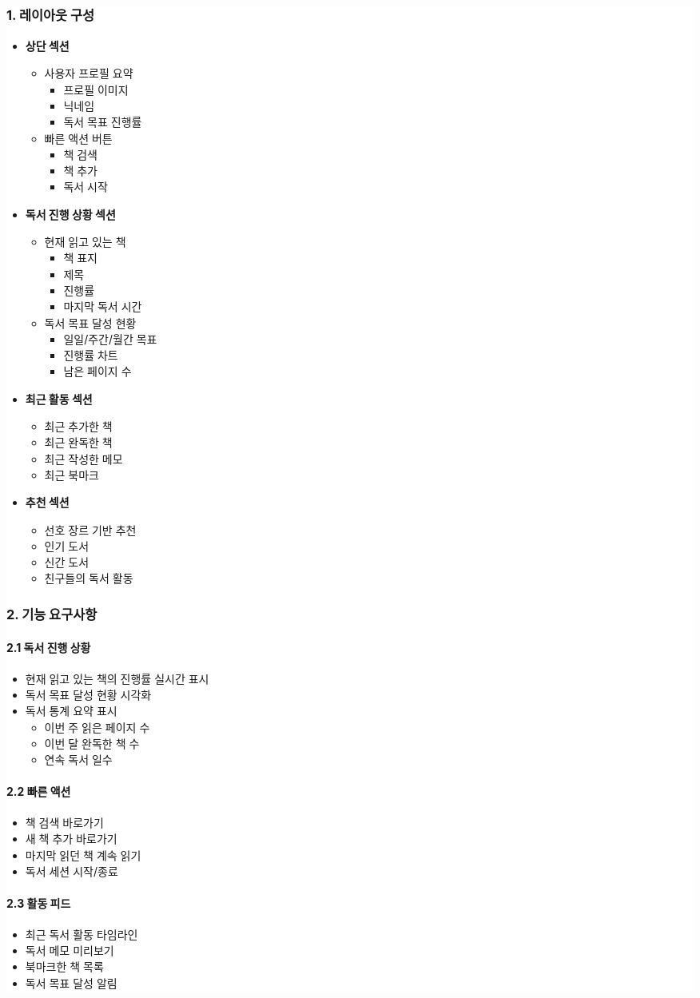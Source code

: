 ### 1. 레이아웃 구성
- **상단 섹션**
  - 사용자 프로필 요약
    - 프로필 이미지
    - 닉네임
    - 독서 목표 진행률
  - 빠른 액션 버튼
    - 책 검색
    - 책 추가
    - 독서 시작

- **독서 진행 상황 섹션**
  - 현재 읽고 있는 책
    - 책 표지
    - 제목
    - 진행률
    - 마지막 독서 시간
  - 독서 목표 달성 현황
    - 일일/주간/월간 목표
    - 진행률 차트
    - 남은 페이지 수

- **최근 활동 섹션**
  - 최근 추가한 책
  - 최근 완독한 책
  - 최근 작성한 메모
  - 최근 북마크

- **추천 섹션**
  - 선호 장르 기반 추천
  - 인기 도서
  - 신간 도서
  - 친구들의 독서 활동

### 2. 기능 요구사항

#### 2.1 독서 진행 상황
- 현재 읽고 있는 책의 진행률 실시간 표시
- 독서 목표 달성 현황 시각화
- 독서 통계 요약 표시
  - 이번 주 읽은 페이지 수
  - 이번 달 완독한 책 수
  - 연속 독서 일수

#### 2.2 빠른 액션
- 책 검색 바로가기
- 새 책 추가 바로가기
- 마지막 읽던 책 계속 읽기
- 독서 세션 시작/종료

#### 2.3 활동 피드
- 최근 독서 활동 타임라인
- 독서 메모 미리보기
- 북마크한 책 목록
- 독서 목표 달성 알림
